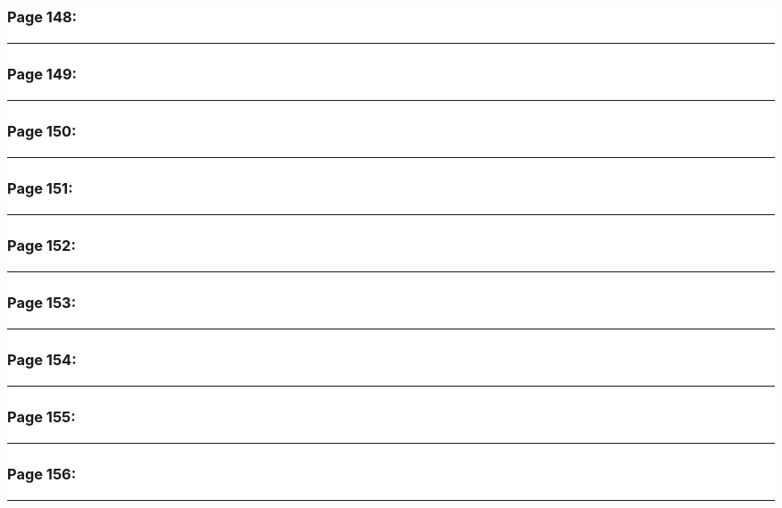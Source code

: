 <div id='id-section148'/>    

### Page 148:

------

<div id='id-section149'/>    

### Page 149:

------

<div id='id-section150'/>    

### Page 150:

------

<div id='id-section151'/>    

### Page 151:

------

<div id='id-section152'/>    

### Page 152:

------

<div id='id-section153'/>    

### Page 153:

------

<div id='id-section154'/>    

### Page 154:

------

<div id='id-section155'/>    

### Page 155:

------

<div id='id-section156'/>    

### Page 156:

------

<div id='id-section157'/>    
